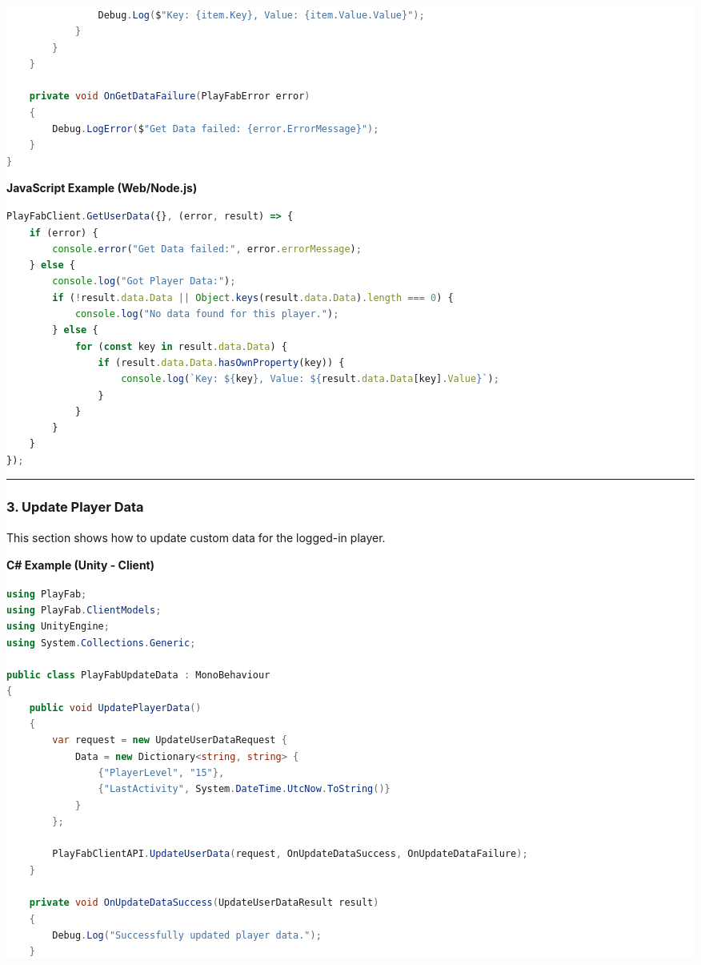 ```csharp
                Debug.Log($"Key: {item.Key}, Value: {item.Value.Value}");
            }
        }
    }

    private void OnGetDataFailure(PlayFabError error)
    {
        Debug.LogError($"Get Data failed: {error.ErrorMessage}");
    }
}
```

**JavaScript Example (Web/Node.js)**

```javascript
PlayFabClient.GetUserData({}, (error, result) => {
    if (error) {
        console.error("Get Data failed:", error.errorMessage);
    } else {
        console.log("Got Player Data:");
        if (!result.data.Data || Object.keys(result.data.Data).length === 0) {
            console.log("No data found for this player.");
        } else {
            for (const key in result.data.Data) {
                if (result.data.Data.hasOwnProperty(key)) {
                    console.log(`Key: ${key}, Value: ${result.data.Data[key].Value}`);
                }
            }
        }
    }
});
```

---

### 3. Update Player Data

This section shows how to update custom data for the logged-in player.

**C# Example (Unity - Client)**

```csharp
using PlayFab;
using PlayFab.ClientModels;
using UnityEngine;
using System.Collections.Generic;

public class PlayFabUpdateData : MonoBehaviour
{
    public void UpdatePlayerData()
    {
        var request = new UpdateUserDataRequest {
            Data = new Dictionary<string, string> {
                {"PlayerLevel", "15"},
                {"LastActivity", System.DateTime.UtcNow.ToString()}
            }
        };

        PlayFabClientAPI.UpdateUserData(request, OnUpdateDataSuccess, OnUpdateDataFailure);
    }

    private void OnUpdateDataSuccess(UpdateUserDataResult result)
    {
        Debug.Log("Successfully updated player data.");
    }

```